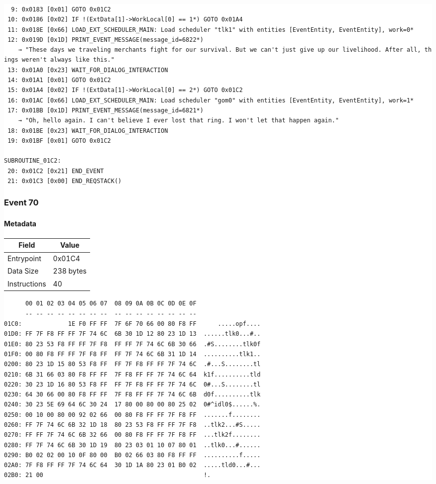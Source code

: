 ```
  9: 0x0183 [0x01] GOTO 0x01C2
 10: 0x0186 [0x02] IF !(ExtData[1]->WorkLocal[0] == 1*) GOTO 0x01A4
 11: 0x018E [0x66] LOAD_EXT_SCHEDULER_MAIN: Load scheduler "tlk1" with entities [EventEntity, EventEntity], work=0*
 12: 0x019D [0x1D] PRINT_EVENT_MESSAGE(message_id=6822*)
    → "These days we traveling merchants fight for our survival. But we can't just give up our livelihood. After all, things weren't always like this."
 13: 0x01A0 [0x23] WAIT_FOR_DIALOG_INTERACTION
 14: 0x01A1 [0x01] GOTO 0x01C2
 15: 0x01A4 [0x02] IF !(ExtData[1]->WorkLocal[0] == 2*) GOTO 0x01C2
 16: 0x01AC [0x66] LOAD_EXT_SCHEDULER_MAIN: Load scheduler "gom0" with entities [EventEntity, EventEntity], work=1*
 17: 0x01BB [0x1D] PRINT_EVENT_MESSAGE(message_id=6821*)
    → "Oh, hello again. I can't believe I ever lost that ring. I won't let that happen again."
 18: 0x01BE [0x23] WAIT_FOR_DIALOG_INTERACTION
 19: 0x01BF [0x01] GOTO 0x01C2

SUBROUTINE_01C2:
 20: 0x01C2 [0x21] END_EVENT
 21: 0x01C3 [0x00] END_REQSTACK()
```

### Event 70

#### Metadata

| Field        | Value     |
|--------------|-----------|
| Entrypoint   | 0x01C4    |
| Data Size    | 238 bytes |
| Instructions | 40        |

```
      00 01 02 03 04 05 06 07  08 09 0A 0B 0C 0D 0E 0F
      -- -- -- -- -- -- -- --  -- -- -- -- -- -- -- --
01C0:             1E F0 FF FF  7F 6F 70 66 00 80 F8 FF      .....opf....
01D0: FF 7F F8 FF FF 7F 74 6C  6B 30 1D 12 80 23 1D 13  ......tlk0...#..
01E0: 80 23 53 F8 FF FF 7F F8  FF FF 7F 74 6C 6B 30 66  .#S........tlk0f
01F0: 00 80 F8 FF FF 7F F8 FF  FF 7F 74 6C 6B 31 1D 14  ..........tlk1..
0200: 80 23 1D 15 80 53 F8 FF  FF 7F F8 FF FF 7F 74 6C  .#...S........tl
0210: 6B 31 66 03 80 F8 FF FF  7F F8 FF FF 7F 74 6C 64  k1f..........tld
0220: 30 23 1D 16 80 53 F8 FF  FF 7F F8 FF FF 7F 74 6C  0#...S........tl
0230: 64 30 66 00 80 F8 FF FF  7F F8 FF FF 7F 74 6C 6B  d0f..........tlk
0240: 30 23 5E 69 64 6C 30 24  17 80 00 80 00 80 25 02  0#^idl0$......%.
0250: 00 10 00 80 00 92 02 66  00 80 F8 FF FF 7F F8 FF  .......f........
0260: FF 7F 74 6C 6B 32 1D 18  80 23 53 F8 FF FF 7F F8  ..tlk2...#S.....
0270: FF FF 7F 74 6C 6B 32 66  00 80 F8 FF FF 7F F8 FF  ...tlk2f........
0280: FF 7F 74 6C 6B 30 1D 19  80 23 03 01 10 07 80 01  ..tlk0...#......
0290: B0 02 02 00 10 0F 80 00  B0 02 66 03 80 F8 FF FF  ..........f.....
02A0: 7F F8 FF FF 7F 74 6C 64  30 1D 1A 80 23 01 B0 02  .....tld0...#...
02B0: 21 00                                             !.              
```
